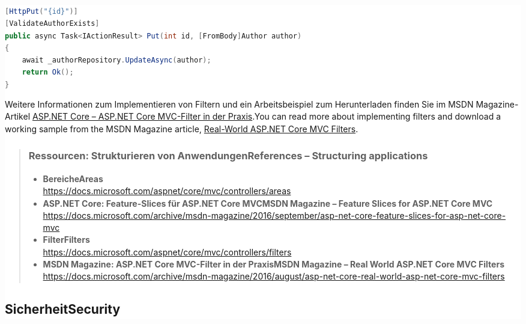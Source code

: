 ```csharp
[HttpPut("{id}")]
[ValidateAuthorExists]
public async Task<IActionResult> Put(int id, [FromBody]Author author)
{
    await _authorRepository.UpdateAsync(author);
    return Ok();
}
```

<span data-ttu-id="47707-334">Weitere Informationen zum Implementieren von Filtern und ein Arbeitsbeispiel zum Herunterladen finden Sie im MSDN Magazine-Artikel [ASP.NET Core – ASP.NET Core MVC-Filter in der Praxis](/archive/msdn-magazine/2016/august/asp-net-core-real-world-asp-net-core-mvc-filters).</span><span class="sxs-lookup"><span data-stu-id="47707-334">You can read more about implementing filters and download a working sample from the MSDN Magazine article, [Real-World ASP.NET Core MVC Filters](/archive/msdn-magazine/2016/august/asp-net-core-real-world-asp-net-core-mvc-filters).</span></span>

> ### <a name="references--structuring-applications"></a><span data-ttu-id="47707-335">Ressourcen: Strukturieren von Anwendungen</span><span class="sxs-lookup"><span data-stu-id="47707-335">References – Structuring applications</span></span>
>
> - <span data-ttu-id="47707-336">**Bereiche**</span><span class="sxs-lookup"><span data-stu-id="47707-336">**Areas**</span></span>  
>   <https://docs.microsoft.com/aspnet/core/mvc/controllers/areas>
> - <span data-ttu-id="47707-337">**ASP.NET Core: Feature-Slices für ASP.NET Core MVC**</span><span class="sxs-lookup"><span data-stu-id="47707-337">**MSDN Magazine – Feature Slices for ASP.NET Core MVC**</span></span>  
>   <https://docs.microsoft.com/archive/msdn-magazine/2016/september/asp-net-core-feature-slices-for-asp-net-core-mvc>
> - <span data-ttu-id="47707-338">**Filter**</span><span class="sxs-lookup"><span data-stu-id="47707-338">**Filters**</span></span>  
>   <https://docs.microsoft.com/aspnet/core/mvc/controllers/filters>
> - <span data-ttu-id="47707-339">**MSDN Magazine: ASP.NET Core MVC-Filter in der Praxis**</span><span class="sxs-lookup"><span data-stu-id="47707-339">**MSDN Magazine – Real World ASP.NET Core MVC Filters**</span></span>  
>   <https://docs.microsoft.com/archive/msdn-magazine/2016/august/asp-net-core-real-world-asp-net-core-mvc-filters>

## <a name="security"></a><span data-ttu-id="47707-340">Sicherheit</span><span class="sxs-lookup"><span data-stu-id="47707-340">Security</span></span>
